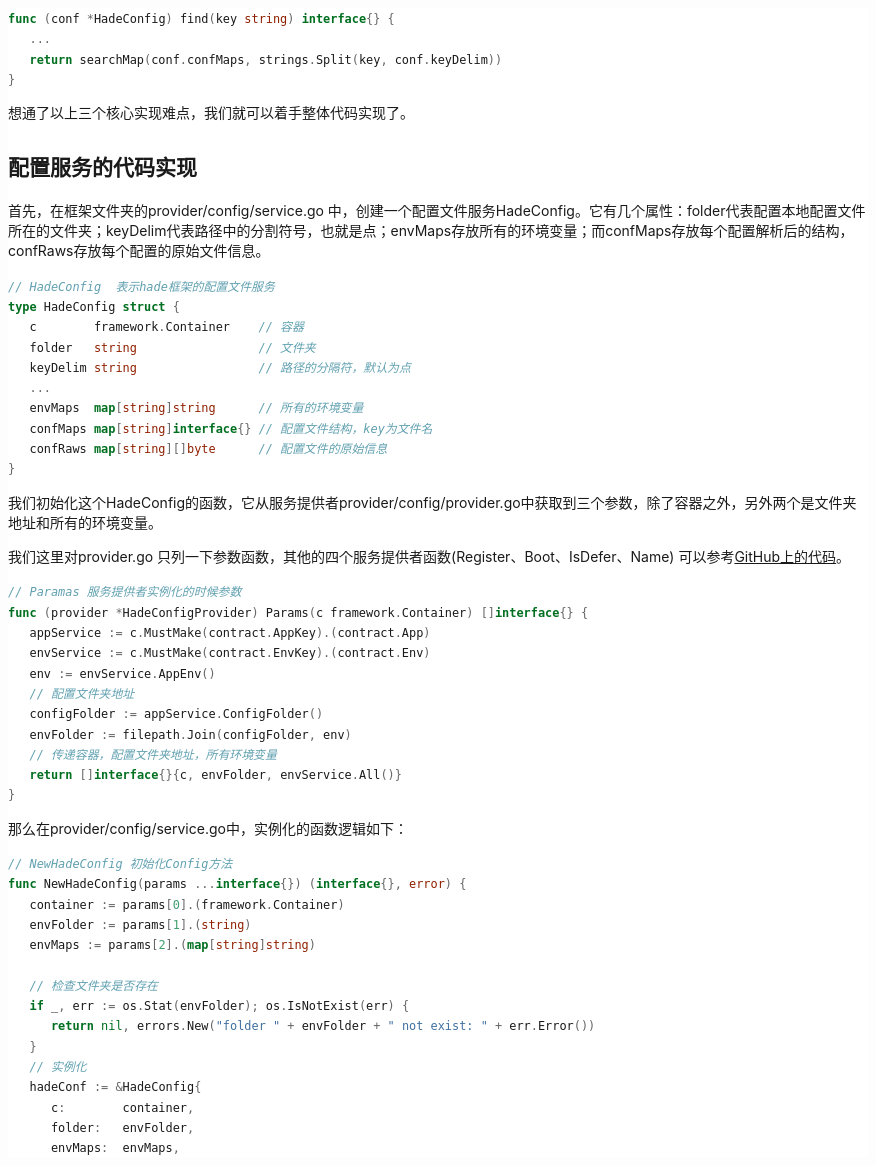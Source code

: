 ```go
func (conf *HadeConfig) find(key string) interface{} {
   ...
   return searchMap(conf.confMaps, strings.Split(key, conf.keyDelim))
}


```

想通了以上三个核心实现难点，我们就可以着手整体代码实现了。

## 配置服务的代码实现

首先，在框架文件夹的provider/config/service.go 中，创建一个配置文件服务HadeConfig。它有几个属性：folder代表配置本地配置文件所在的文件夹；keyDelim代表路径中的分割符号，也就是点；envMaps存放所有的环境变量；而confMaps存放每个配置解析后的结构，confRaws存放每个配置的原始文件信息。

```go
// HadeConfig  表示hade框架的配置文件服务
type HadeConfig struct {
   c        framework.Container    // 容器
   folder   string                 // 文件夹
   keyDelim string                 // 路径的分隔符，默认为点
   ...
   envMaps  map[string]string      // 所有的环境变量
   confMaps map[string]interface{} // 配置文件结构，key为文件名
   confRaws map[string][]byte      // 配置文件的原始信息
}

```

我们初始化这个HadeConfig的函数，它从服务提供者provider/config/provider.go中获取到三个参数，除了容器之外，另外两个是文件夹地址和所有的环境变量。

我们这里对provider.go 只列一下参数函数，其他的四个服务提供者函数(Register、Boot、IsDefer、Name) 可以参考[GitHub上的代码](https://github.com/gohade/coredemo/blob/geekbang/16/framework/provider/config/provider.go)。

```go
// Paramas 服务提供者实例化的时候参数
func (provider *HadeConfigProvider) Params(c framework.Container) []interface{} {
   appService := c.MustMake(contract.AppKey).(contract.App)
   envService := c.MustMake(contract.EnvKey).(contract.Env)
   env := envService.AppEnv()
   // 配置文件夹地址
   configFolder := appService.ConfigFolder()
   envFolder := filepath.Join(configFolder, env)
   // 传递容器，配置文件夹地址，所有环境变量
   return []interface{}{c, envFolder, envService.All()}
}

```

那么在provider/config/service.go中，实例化的函数逻辑如下：

```go
// NewHadeConfig 初始化Config方法
func NewHadeConfig(params ...interface{}) (interface{}, error) {
   container := params[0].(framework.Container)
   envFolder := params[1].(string)
   envMaps := params[2].(map[string]string)
   
   // 检查文件夹是否存在
   if _, err := os.Stat(envFolder); os.IsNotExist(err) {
      return nil, errors.New("folder " + envFolder + " not exist: " + err.Error())
   }
   // 实例化
   hadeConf := &HadeConfig{
      c:        container,
      folder:   envFolder,
      envMaps:  envMaps,
```